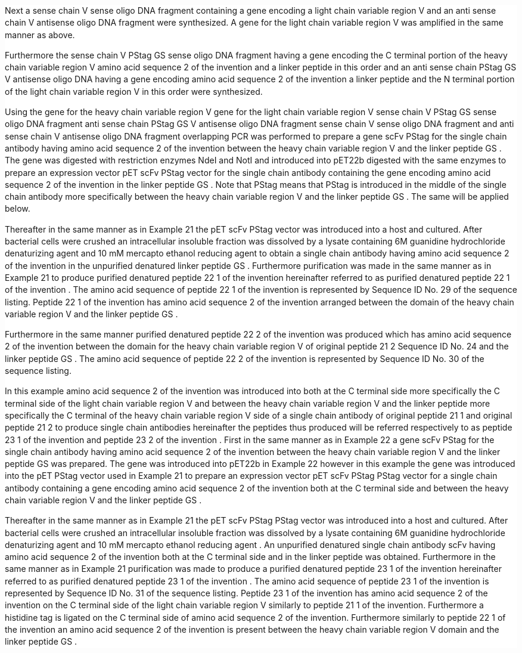 Next a sense chain V sense oligo DNA fragment containing a gene encoding a light chain variable region V and an anti sense chain V antisense oligo DNA fragment were synthesized. A gene for the light chain variable region V was amplified in the same manner as above.

Furthermore the sense chain V PStag GS sense oligo DNA fragment having a gene encoding the C terminal portion of the heavy chain variable region V amino acid sequence 2 of the invention and a linker peptide in this order and an anti sense chain PStag GS V antisense oligo DNA having a gene encoding amino acid sequence 2 of the invention a linker peptide and the N terminal portion of the light chain variable region V in this order were synthesized.

Using the gene for the heavy chain variable region V gene for the light chain variable region V sense chain V PStag GS sense oligo DNA fragment anti sense chain PStag GS V antisense oligo DNA fragment sense chain V sense oligo DNA fragment and anti sense chain V antisense oligo DNA fragment overlapping PCR was performed to prepare a gene scFv PStag for the single chain antibody having amino acid sequence 2 of the invention between the heavy chain variable region V and the linker peptide GS . The gene was digested with restriction enzymes NdeI and NotI and introduced into pET22b digested with the same enzymes to prepare an expression vector pET scFv PStag vector for the single chain antibody containing the gene encoding amino acid sequence 2 of the invention in the linker peptide GS . Note that PStag means that PStag is introduced in the middle of the single chain antibody more specifically between the heavy chain variable region V and the linker peptide GS . The same will be applied below.

Thereafter in the same manner as in Example 21 the pET scFv PStag vector was introduced into a host and cultured. After bacterial cells were crushed an intracellular insoluble fraction was dissolved by a lysate containing 6M guanidine hydrochloride denaturizing agent and 10 mM mercapto ethanol reducing agent to obtain a single chain antibody having amino acid sequence 2 of the invention in the unpurified denatured linker peptide GS . Furthermore purification was made in the same manner as in Example 21 to produce purified denatured peptide 22 1 of the invention hereinafter referred to as purified denatured peptide 22 1 of the invention . The amino acid sequence of peptide 22 1 of the invention is represented by Sequence ID No. 29 of the sequence listing. Peptide 22 1 of the invention has amino acid sequence 2 of the invention arranged between the domain of the heavy chain variable region V and the linker peptide GS .

Furthermore in the same manner purified denatured peptide 22 2 of the invention was produced which has amino acid sequence 2 of the invention between the domain for the heavy chain variable region V of original peptide 21 2 Sequence ID No. 24 and the linker peptide GS . The amino acid sequence of peptide 22 2 of the invention is represented by Sequence ID No. 30 of the sequence listing.

In this example amino acid sequence 2 of the invention was introduced into both at the C terminal side more specifically the C terminal side of the light chain variable region V and between the heavy chain variable region V and the linker peptide more specifically the C terminal of the heavy chain variable region V side of a single chain antibody of original peptide 21 1 and original peptide 21 2 to produce single chain antibodies hereinafter the peptides thus produced will be referred respectively to as peptide 23 1 of the invention and peptide 23 2 of the invention . First in the same manner as in Example 22 a gene scFv PStag for the single chain antibody having amino acid sequence 2 of the invention between the heavy chain variable region V and the linker peptide GS was prepared. The gene was introduced into pET22b in Example 22 however in this example the gene was introduced into the pET PStag vector used in Example 21 to prepare an expression vector pET scFv PStag PStag vector for a single chain antibody containing a gene encoding amino acid sequence 2 of the invention both at the C terminal side and between the heavy chain variable region V and the linker peptide GS .

Thereafter in the same manner as in Example 21 the pET scFv PStag PStag vector was introduced into a host and cultured. After bacterial cells were crushed an intracellular insoluble fraction was dissolved by a lysate containing 6M guanidine hydrochloride denaturizing agent and 10 mM mercapto ethanol reducing agent . An unpurified denatured single chain antibody scFv having amino acid sequence 2 of the invention both at the C terminal side and in the linker peptide was obtained. Furthermore in the same manner as in Example 21 purification was made to produce a purified denatured peptide 23 1 of the invention hereinafter referred to as purified denatured peptide 23 1 of the invention . The amino acid sequence of peptide 23 1 of the invention is represented by Sequence ID No. 31 of the sequence listing. Peptide 23 1 of the invention has amino acid sequence 2 of the invention on the C terminal side of the light chain variable region V similarly to peptide 21 1 of the invention. Furthermore a histidine tag is ligated on the C terminal side of amino acid sequence 2 of the invention. Furthermore similarly to peptide 22 1 of the invention an amino acid sequence 2 of the invention is present between the heavy chain variable region V domain and the linker peptide GS .
